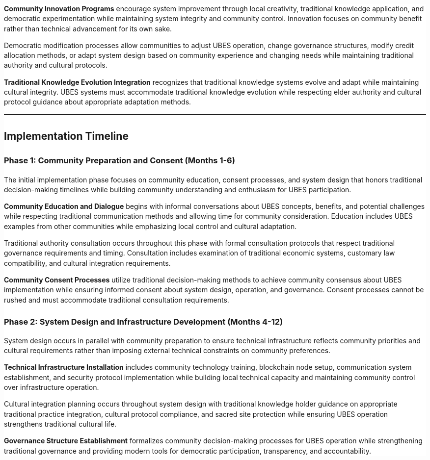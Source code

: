 **Community Innovation Programs** encourage system improvement through local creativity, traditional knowledge application, and democratic experimentation while maintaining system integrity and community control. Innovation focuses on community benefit rather than technical advancement for its own sake.

Democratic modification processes allow communities to adjust UBES operation, change governance structures, modify credit allocation methods, or adapt system design based on community experience and changing needs while maintaining traditional authority and cultural protocols.

**Traditional Knowledge Evolution Integration** recognizes that traditional knowledge systems evolve and adapt while maintaining cultural integrity. UBES systems must accommodate traditional knowledge evolution while respecting elder authority and cultural protocol guidance about appropriate adaptation methods.

---

## Implementation Timeline

### Phase 1: Community Preparation and Consent (Months 1-6)

The initial implementation phase focuses on community education, consent processes, and system design that honors traditional decision-making timelines while building community understanding and enthusiasm for UBES participation.

**Community Education and Dialogue** begins with informal conversations about UBES concepts, benefits, and potential challenges while respecting traditional communication methods and allowing time for community consideration. Education includes UBES examples from other communities while emphasizing local control and cultural adaptation.

Traditional authority consultation occurs throughout this phase with formal consultation protocols that respect traditional governance requirements and timing. Consultation includes examination of traditional economic systems, customary law compatibility, and cultural integration requirements.

**Community Consent Processes** utilize traditional decision-making methods to achieve community consensus about UBES implementation while ensuring informed consent about system design, operation, and governance. Consent processes cannot be rushed and must accommodate traditional consultation requirements.

### Phase 2: System Design and Infrastructure Development (Months 4-12)

System design occurs in parallel with community preparation to ensure technical infrastructure reflects community priorities and cultural requirements rather than imposing external technical constraints on community preferences.

**Technical Infrastructure Installation** includes community technology training, blockchain node setup, communication system establishment, and security protocol implementation while building local technical capacity and maintaining community control over infrastructure operation.

Cultural integration planning occurs throughout system design with traditional knowledge holder guidance on appropriate traditional practice integration, cultural protocol compliance, and sacred site protection while ensuring UBES operation strengthens traditional cultural life.

**Governance Structure Establishment** formalizes community decision-making processes for UBES operation while strengthening traditional governance and providing modern tools for democratic participation, transparency, and accountability.
